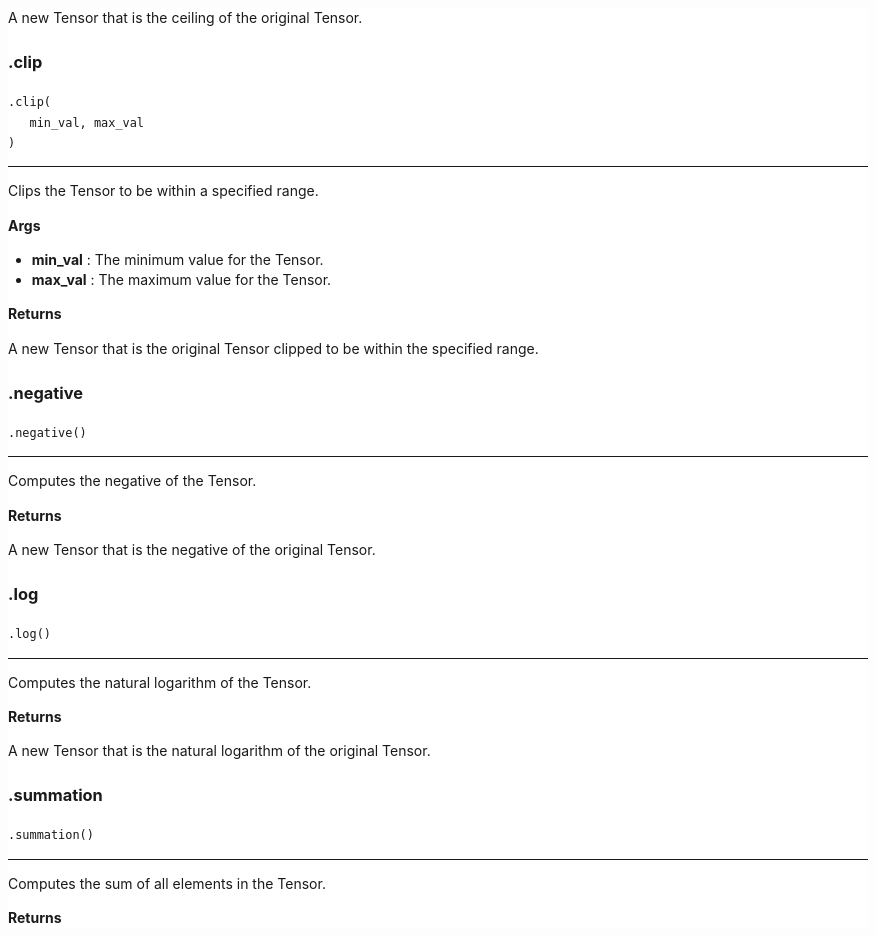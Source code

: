 A new Tensor that is the ceiling of the original Tensor.

### .clip
```python
.clip(
   min_val, max_val
)
```

---
Clips the Tensor to be within a specified range.


**Args**

* **min_val**  : The minimum value for the Tensor.
* **max_val**  : The maximum value for the Tensor.


**Returns**

A new Tensor that is the original Tensor clipped to be within the specified range.

### .negative
```python
.negative()
```

---
Computes the negative of the Tensor.


**Returns**

A new Tensor that is the negative of the original Tensor.

### .log
```python
.log()
```

---
Computes the natural logarithm of the Tensor.


**Returns**

A new Tensor that is the natural logarithm of the original Tensor.

### .summation
```python
.summation()
```

---
Computes the sum of all elements in the Tensor.


**Returns**
